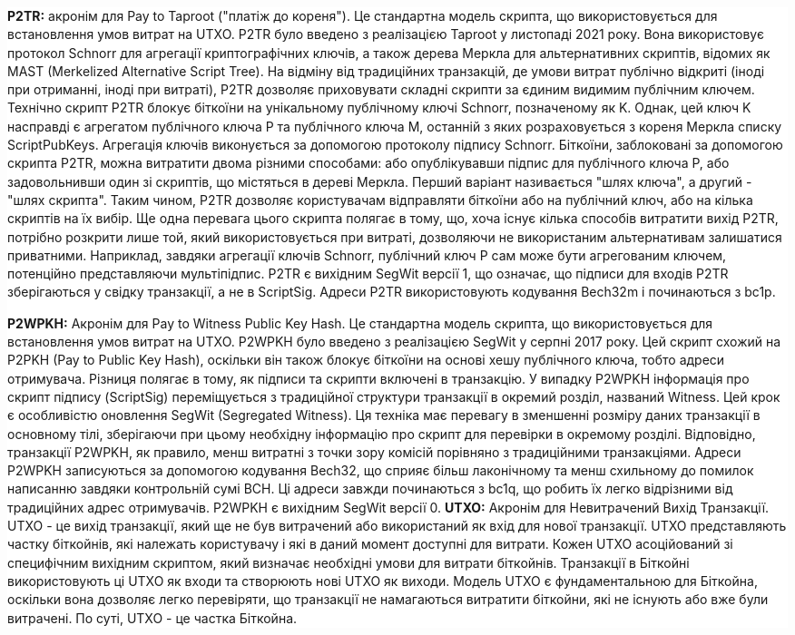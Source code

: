 **P2TR:** акронім для Pay to Taproot ("платіж до кореня"). Це стандартна модель скрипта, що використовується для встановлення умов витрат на UTXO. P2TR було введено з реалізацією Taproot у листопаді 2021 року. Вона використовує протокол Schnorr для агрегації криптографічних ключів, а також дерева Меркла для альтернативних скриптів, відомих як MAST (Merkelized Alternative Script Tree). На відміну від традиційних транзакцій, де умови витрат публічно відкриті (іноді при отриманні, іноді при витраті), P2TR дозволяє приховувати складні скрипти за єдиним видимим публічним ключем. Технічно скрипт P2TR блокує біткоїни на унікальному публічному ключі Schnorr, позначеному як K. Однак, цей ключ K насправді є агрегатом публічного ключа P та публічного ключа M, останній з яких розраховується з кореня Меркла списку ScriptPubKeys. Агрегація ключів виконується за допомогою протоколу підпису Schnorr. Біткоїни, заблоковані за допомогою скрипта P2TR, можна витратити двома різними способами: або опублікувавши підпис для публічного ключа P, або задовольнивши один зі скриптів, що містяться в дереві Меркла. Перший варіант називається "шлях ключа", а другий - "шлях скрипта". Таким чином, P2TR дозволяє користувачам відправляти біткоїни або на публічний ключ, або на кілька скриптів на їх вибір. Ще одна перевага цього скрипта полягає в тому, що, хоча існує кілька способів витратити вихід P2TR, потрібно розкрити лише той, який використовується при витраті, дозволяючи не використаним альтернативам залишатися приватними. Наприклад, завдяки агрегації ключів Schnorr, публічний ключ P сам може бути агрегованим ключем, потенційно представляючи мультіпідпис. P2TR є вихідним SegWit версії 1, що означає, що підписи для входів P2TR зберігаються у свідку транзакції, а не в ScriptSig. Адреси P2TR використовують кодування Bech32m і починаються з bc1p.

**P2WPKH:** Акронім для Pay to Witness Public Key Hash. Це стандартна модель скрипта, що використовується для встановлення умов витрат на UTXO. P2WPKH було введено з реалізацією SegWit у серпні 2017 року. Цей скрипт схожий на P2PKH (Pay to Public Key Hash), оскільки він також блокує біткоїни на основі хешу публічного ключа, тобто адреси отримувача. Різниця полягає в тому, як підписи та скрипти включені в транзакцію. У випадку P2WPKH інформація про скрипт підпису (ScriptSig) переміщується з традиційної структури транзакції в окремий розділ, названий Witness. Цей крок є особливістю оновлення SegWit (Segregated Witness). Ця техніка має перевагу в зменшенні розміру даних транзакції в основному тілі, зберігаючи при цьому необхідну інформацію про скрипт для перевірки в окремому розділі. Відповідно, транзакції P2WPKH, як правило, менш витратні з точки зору комісій порівняно з традиційними транзакціями. Адреси P2WPKH записуються за допомогою кодування Bech32, що сприяє більш лаконічному та менш схильному до помилок написанню завдяки контрольній сумі BCH. Ці адреси завжди починаються з bc1q, що робить їх легко відрізними від традиційних адрес отримувачів. P2WPKH є вихідним SegWit версії 0.
**UTXO:** Акронім для Невитрачений Вихід Транзакції. UTXO - це вихід транзакції, який ще не був витрачений або використаний як вхід для нової транзакції. UTXO представляють частку біткойнів, які належать користувачу і які в даний момент доступні для витрати. Кожен UTXO асоційований зі специфічним вихідним скриптом, який визначає необхідні умови для витрати біткойнів. Транзакції в Біткойні використовують ці UTXO як входи та створюють нові UTXO як виходи. Модель UTXO є фундаментальною для Біткойна, оскільки вона дозволяє легко перевіряти, що транзакції не намагаються витратити біткойни, які не існують або вже були витрачені. По суті, UTXO - це частка Біткойна.